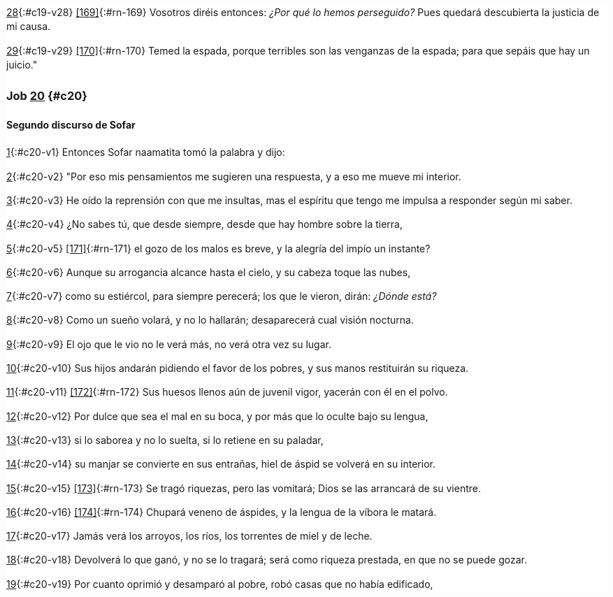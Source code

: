 [28](#c19-v28){:#c19-v28} [[169]](#n-169){:#rn-169} Vosotros diréis entonces: *¿Por qué lo hemos perseguido?* Pues quedará descubierta la justicia de mi causa.

[29](#c19-v29){:#c19-v29} [[170]](#n-170){:#rn-170} Temed la espada, porque terribles son las venganzas de la espada; para que sepáis que hay un juicio." 

### Job [20](#c20) {#c20}

#### Segundo discurso de Sofar

[1](#c20-v1){:#c20-v1} Entonces Sofar naamatita tomó la palabra y dijo:

[2](#c20-v2){:#c20-v2} "Por eso mis pensamientos me sugieren una respuesta, y a eso me mueve mi interior.

[3](#c20-v3){:#c20-v3} He oído la reprensión con que me insultas, mas el espíritu que tengo me impulsa a responder según mi saber.

[4](#c20-v4){:#c20-v4} ¿No sabes tú, que desde siempre, desde que hay hombre sobre la tierra,

[5](#c20-v5){:#c20-v5} [[171]](#n-171){:#rn-171} el gozo de los malos es breve, y la alegría del impío un instante?

[6](#c20-v6){:#c20-v6} Aunque su arrogancia alcance hasta el cielo, y su cabeza toque las nubes,

[7](#c20-v7){:#c20-v7} como su estiércol, para siempre perecerá; los que le vieron, dirán: *¿Dónde está?*

[8](#c20-v8){:#c20-v8} Como un sueño volará, y no lo hallarán; desaparecerá cual visión nocturna.

[9](#c20-v9){:#c20-v9} El ojo que le vio no le verá más, no verá otra vez su lugar.

[10](#c20-v10){:#c20-v10} Sus hijos andarán pidiendo el favor de los pobres, y sus manos restituirán su riqueza.

[11](#c20-v11){:#c20-v11} [[172]](#n-172){:#rn-172} Sus huesos llenos aún de juvenil vigor, yacerán con él en el polvo.

[12](#c20-v12){:#c20-v12} Por dulce que sea el mal en su boca, y por más que lo oculte bajo su lengua,

[13](#c20-v13){:#c20-v13} si lo saborea y no lo suelta, si lo retiene en su paladar,

[14](#c20-v14){:#c20-v14} su manjar se convierte en sus entrañas, hiel de áspid se volverá en su interior.

[15](#c20-v15){:#c20-v15} [[173]](#n-173){:#rn-173} Se tragó riquezas, pero las vomitará; Dios se las arrancará de su vientre.

[16](#c20-v16){:#c20-v16} [[174]](#n-174){:#rn-174} Chupará veneno de áspides, y la lengua de la víbora le matará.

[17](#c20-v17){:#c20-v17} Jamás verá los arroyos, los ríos, los torrentes de miel y de leche.

[18](#c20-v18){:#c20-v18} Devolverá lo que ganó, y no se lo tragará; será como riqueza prestada, en que no se puede gozar.

[19](#c20-v19){:#c20-v19} Por cuanto oprimió y desamparó al pobre, robó casas que no había edificado,
